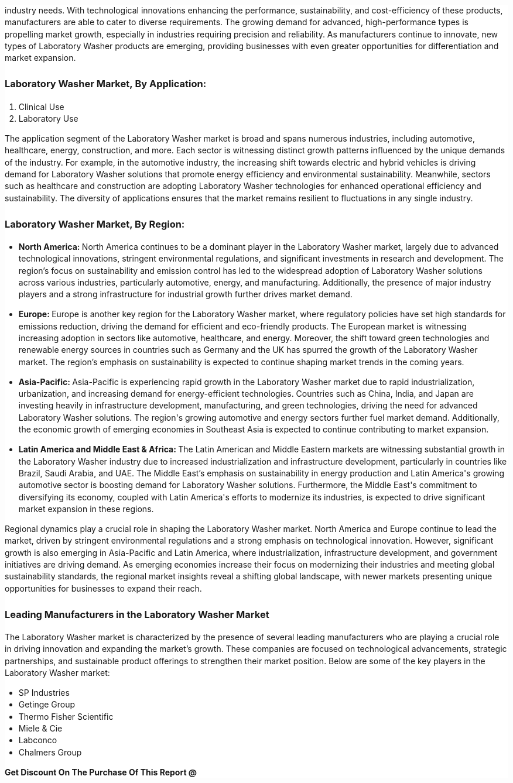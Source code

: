 industry needs. With technological innovations enhancing the performance, sustainability, and cost-efficiency of these products, manufacturers are able to cater to diverse requirements. The growing demand for advanced, high-performance types is propelling market growth, especially in industries requiring precision and reliability. As manufacturers continue to innovate, new types of Laboratory Washer products are emerging, providing businesses with even greater opportunities for differentiation and market expansion.</p><h3>Laboratory Washer Market,&nbsp;By Application:</h3><ol><li>Clinical Use<li> Laboratory Use</li></ol><p>The application segment of the Laboratory Washer market is broad and spans numerous industries, including automotive, healthcare, energy, construction, and more. Each sector is witnessing distinct growth patterns influenced by the unique demands of the industry. For example, in the automotive industry, the increasing shift towards electric and hybrid vehicles is driving demand for Laboratory Washer solutions that promote energy efficiency and environmental sustainability. Meanwhile, sectors such as healthcare and construction are adopting Laboratory Washer technologies for enhanced operational efficiency and sustainability. The diversity of applications ensures that the market remains resilient to fluctuations in any single industry.</p><h3>Laboratory Washer Market, By Region:</h3><ul><li><p><strong>North America:&nbsp;</strong>North America continues to be a dominant player in the Laboratory Washer market, largely due to advanced technological innovations, stringent environmental regulations, and significant investments in research and development. The region&rsquo;s focus on sustainability and emission control has led to the widespread adoption of Laboratory Washer solutions across various industries, particularly automotive, energy, and manufacturing. Additionally, the presence of major industry players and a strong infrastructure for industrial growth further drives market demand.</p></li><li><p><strong><strong>Europe:&nbsp;</strong></strong>Europe is another key region for the Laboratory Washer market, where regulatory policies have set high standards for emissions reduction, driving the demand for efficient and eco-friendly products. The European market is witnessing increasing adoption in sectors like automotive, healthcare, and energy. Moreover, the shift toward green technologies and renewable energy sources in countries such as Germany and the UK has spurred the growth of the Laboratory Washer market. The region&rsquo;s emphasis on sustainability is expected to continue shaping market trends in the coming years.</p></li><li><p><strong><strong>Asia-Pacific:&nbsp;</strong></strong>Asia-Pacific is experiencing rapid growth in the Laboratory Washer market due to rapid industrialization, urbanization, and increasing demand for energy-efficient technologies. Countries such as China, India, and Japan are investing heavily in infrastructure development, manufacturing, and green technologies, driving the need for advanced Laboratory Washer solutions. The region's growing automotive and energy sectors further fuel market demand. Additionally, the economic growth of emerging economies in Southeast Asia is expected to continue contributing to market expansion.</p></li><li><p><strong><strong>Latin America and Middle East &amp; Africa:&nbsp;</strong></strong>The Latin American and Middle Eastern markets are witnessing substantial growth in the Laboratory Washer industry due to increased industrialization and infrastructure development, particularly in countries like Brazil, Saudi Arabia, and UAE. The Middle East&rsquo;s emphasis on sustainability in energy production and Latin America's growing automotive sector is boosting demand for Laboratory Washer solutions. Furthermore, the Middle East's commitment to diversifying its economy, coupled with Latin America's efforts to modernize its industries, is expected to drive significant market expansion in these regions.</p></li></ul><p>Regional dynamics play a crucial role in shaping the Laboratory Washer market. North America and Europe continue to lead the market, driven by stringent environmental regulations and a strong emphasis on technological innovation. However, significant growth is also emerging in Asia-Pacific and Latin America, where industrialization, infrastructure development, and government initiatives are driving demand. As emerging economies increase their focus on modernizing their industries and meeting global sustainability standards, the regional market insights reveal a shifting global landscape, with newer markets presenting unique opportunities for businesses to expand their reach.</p><h3><strong>Leading Manufacturers in the Laboratory Washer Market</strong></h3><p>The Laboratory Washer market is characterized by the presence of several leading manufacturers who are playing a crucial role in driving innovation and expanding the market&rsquo;s growth. These companies are focused on technological advancements, strategic partnerships, and sustainable product offerings to strengthen their market position. Below are some of the key players in the Laboratory Washer market:</p></div><div class="article-main__content" data-test-id="publishing-text-block"><ul><li><span class="">SP Industries<li> Getinge Group<li> Thermo Fisher Scientific<li> Miele & Cie<li> Labconco<li> Chalmers Group</span></li></ul></div><div class="article-main__content" data-test-id="publishing-text-block"><p><span class="font-[700]"><strong>Get Discount On The Purchase Of This Report @</strong>